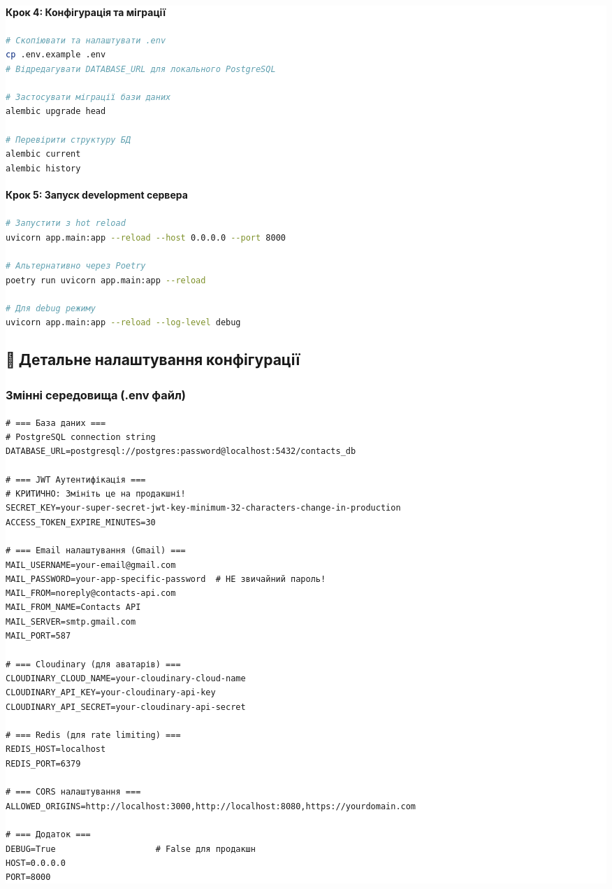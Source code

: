 #### Крок 4: Конфігурація та міграції
```bash
# Скопіювати та налаштувати .env
cp .env.example .env
# Відредагувати DATABASE_URL для локального PostgreSQL

# Застосувати міграції бази даних
alembic upgrade head

# Перевірити структуру БД
alembic current
alembic history
```

#### Крок 5: Запуск development сервера
```bash
# Запустити з hot reload
uvicorn app.main:app --reload --host 0.0.0.0 --port 8000

# Альтернативно через Poetry
poetry run uvicorn app.main:app --reload

# Для debug режиму
uvicorn app.main:app --reload --log-level debug
```

## 🔧 Детальне налаштування конфігурації

### Змінні середовища (.env файл)

```env
# === База даних ===
# PostgreSQL connection string
DATABASE_URL=postgresql://postgres:password@localhost:5432/contacts_db

# === JWT Аутентифікація ===
# КРИТИЧНО: Змініть це на продакшні!
SECRET_KEY=your-super-secret-jwt-key-minimum-32-characters-change-in-production
ACCESS_TOKEN_EXPIRE_MINUTES=30

# === Email налаштування (Gmail) ===
MAIL_USERNAME=your-email@gmail.com
MAIL_PASSWORD=your-app-specific-password  # НЕ звичайний пароль!
MAIL_FROM=noreply@contacts-api.com
MAIL_FROM_NAME=Contacts API
MAIL_SERVER=smtp.gmail.com
MAIL_PORT=587

# === Cloudinary (для аватарів) ===
CLOUDINARY_CLOUD_NAME=your-cloudinary-cloud-name
CLOUDINARY_API_KEY=your-cloudinary-api-key
CLOUDINARY_API_SECRET=your-cloudinary-api-secret

# === Redis (для rate limiting) ===
REDIS_HOST=localhost
REDIS_PORT=6379

# === CORS налаштування ===
ALLOWED_ORIGINS=http://localhost:3000,http://localhost:8080,https://yourdomain.com

# === Додаток ===
DEBUG=True                    # False для продакшн
HOST=0.0.0.0
PORT=8000
```
